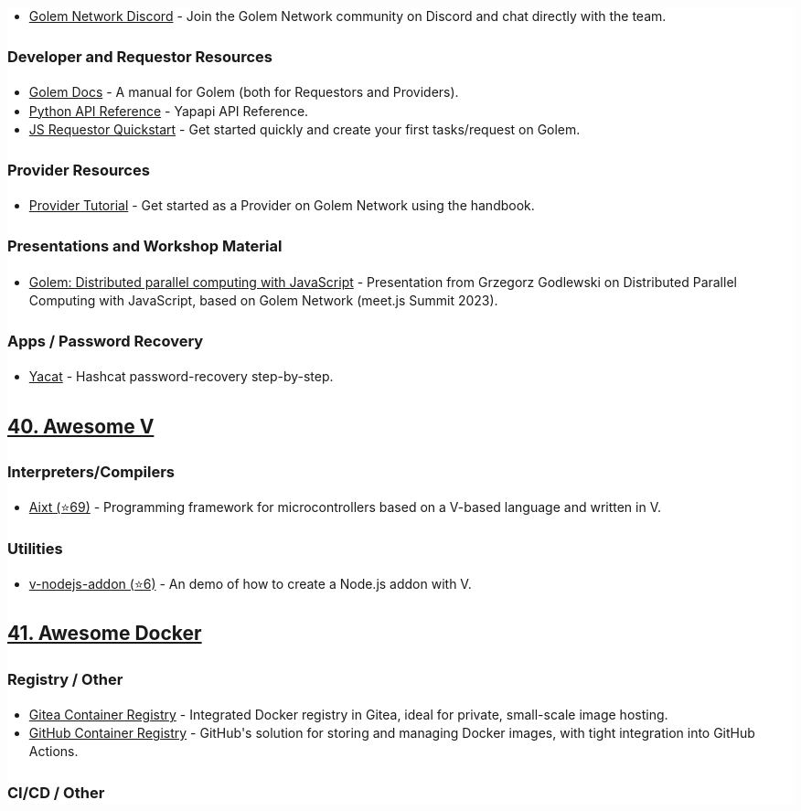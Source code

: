 *   [Golem Network Discord](https://chat.golem.network/) - Join the Golem Network community on Discord and chat directly with the team.

### Developer and Requestor Resources

*   [Golem Docs](https://docs.golem.network/) - A manual for Golem (both for Requestors and Providers).
*   [Python API Reference](https://yapapi.readthedocs.io/) - Yapapi API Reference.
*   [JS Requestor Quickstart](https://docs.golem.network/docs/quickstarts/js-quickstart) - Get started quickly and create your first tasks/request on Golem.

### Provider Resources

*   [Provider Tutorial](https://docs.golem.network/docs/providers/provider-installation) - Get started as a Provider on Golem Network using the handbook.

### Presentations and Workshop Material

*   [Golem: Distributed parallel computing with JavaScript](https://www.youtube.com/watch?v=2iUhqOJUsoI) - Presentation from Grzegorz Godlewski on Distributed Parallel Computing with JavaScript, based on Golem Network (meet.js Summit 2023).

### Apps / Password Recovery

*   [Yacat](https://docs.golem.network/docs/creators/python/tutorials/task-example-2-hashcat) - Hashcat password-recovery step-by-step.

## [40. Awesome V](/content/vlang/awesome-v/week/README.md)

### Interpreters/Compilers

*   [Aixt (⭐69)](https://github.com/fermarsan/aixt) - Programming framework for microcontrollers based on a V-based language and written in V.

### Utilities

*   [v-nodejs-addon (⭐6)](https://github.com/fanlia/v-nodejs-addon) - An demo of how to create a Node.js addon with V.

## [41. Awesome Docker](/content/veggiemonk/awesome-docker/week/README.md)

### Registry / Other

*   [Gitea Container Registry](https://docs.gitea.com/usage/packages/container) - Integrated Docker registry in Gitea, ideal for private, small-scale image hosting.
*   [GitHub Container Registry](https://docs.github.com/en/packages/working-with-a-github-packages-registry/working-with-the-container-registry) - GitHub's solution for storing and managing Docker images, with tight integration into GitHub Actions.

### CI/CD / Other
